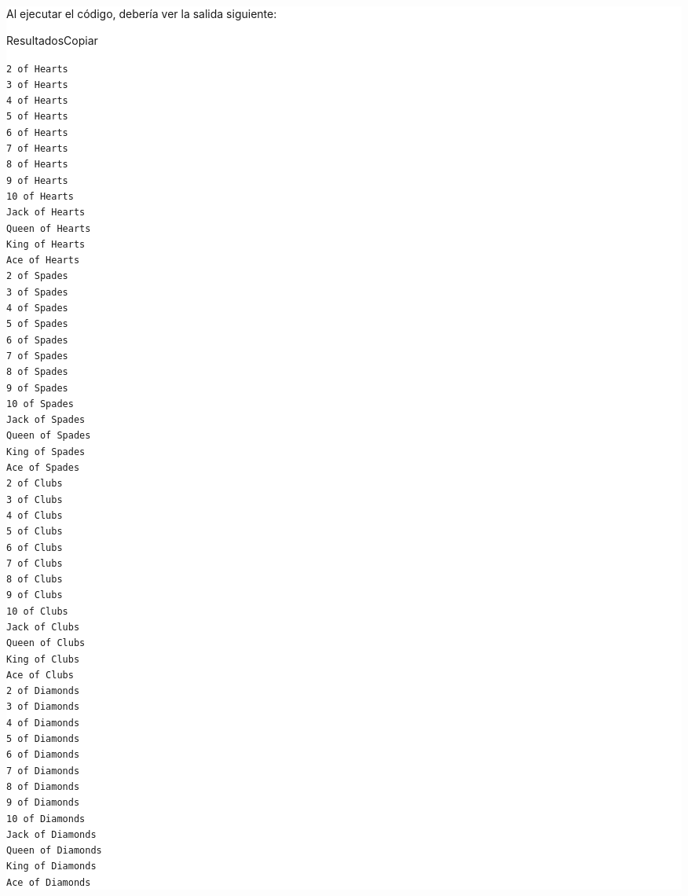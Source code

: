Al ejecutar el código, debería ver la salida siguiente:

ResultadosCopiar

```output
2 of Hearts
3 of Hearts
4 of Hearts
5 of Hearts
6 of Hearts
7 of Hearts
8 of Hearts
9 of Hearts
10 of Hearts
Jack of Hearts
Queen of Hearts
King of Hearts
Ace of Hearts
2 of Spades
3 of Spades
4 of Spades
5 of Spades
6 of Spades
7 of Spades
8 of Spades
9 of Spades
10 of Spades
Jack of Spades
Queen of Spades
King of Spades
Ace of Spades
2 of Clubs
3 of Clubs
4 of Clubs
5 of Clubs
6 of Clubs
7 of Clubs
8 of Clubs
9 of Clubs
10 of Clubs
Jack of Clubs
Queen of Clubs
King of Clubs
Ace of Clubs
2 of Diamonds
3 of Diamonds
4 of Diamonds
5 of Diamonds
6 of Diamonds
7 of Diamonds
8 of Diamonds
9 of Diamonds
10 of Diamonds
Jack of Diamonds
Queen of Diamonds
King of Diamonds
Ace of Diamonds
```
